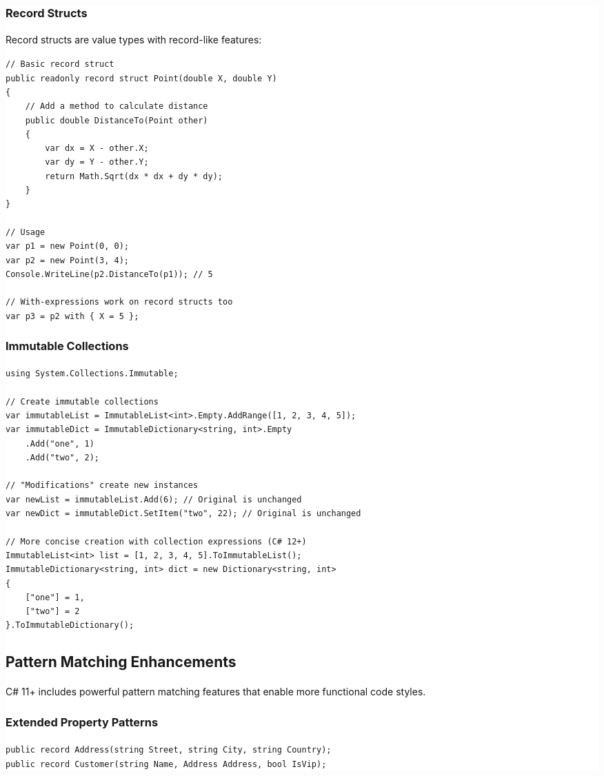 ### Record Structs

Record structs are value types with record-like features:

    // Basic record struct
    public readonly record struct Point(double X, double Y)
    {
        // Add a method to calculate distance
        public double DistanceTo(Point other)
        {
            var dx = X - other.X;
            var dy = Y - other.Y;
            return Math.Sqrt(dx * dx + dy * dy);
        }
    }

    // Usage
    var p1 = new Point(0, 0);
    var p2 = new Point(3, 4);
    Console.WriteLine(p2.DistanceTo(p1)); // 5

    // With-expressions work on record structs too
    var p3 = p2 with { X = 5 };

### Immutable Collections

    using System.Collections.Immutable;

    // Create immutable collections
    var immutableList = ImmutableList<int>.Empty.AddRange([1, 2, 3, 4, 5]);
    var immutableDict = ImmutableDictionary<string, int>.Empty
        .Add("one", 1)
        .Add("two", 2);

    // "Modifications" create new instances
    var newList = immutableList.Add(6); // Original is unchanged
    var newDict = immutableDict.SetItem("two", 22); // Original is unchanged

    // More concise creation with collection expressions (C# 12+)
    ImmutableList<int> list = [1, 2, 3, 4, 5].ToImmutableList();
    ImmutableDictionary<string, int> dict = new Dictionary<string, int>
    {
        ["one"] = 1,
        ["two"] = 2
    }.ToImmutableDictionary();

## Pattern Matching Enhancements

C# 11+ includes powerful pattern matching features that enable more functional code styles.

### Extended Property Patterns

    public record Address(string Street, string City, string Country);
    public record Customer(string Name, Address Address, bool IsVip);
